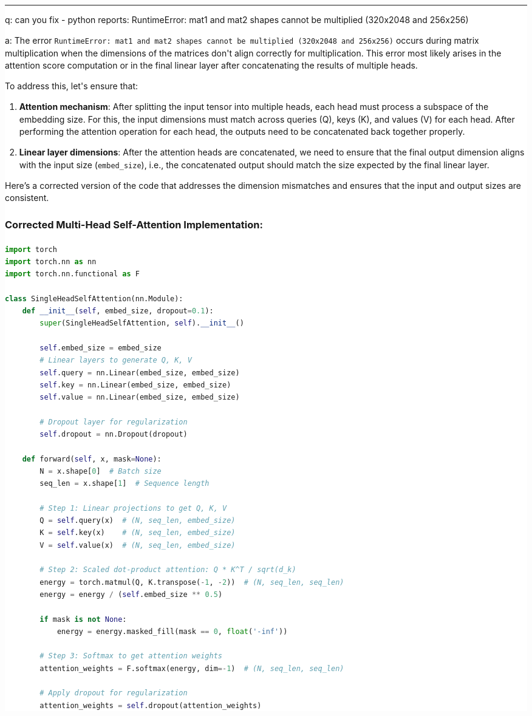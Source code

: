 
---

q:  can you fix - python reports: RuntimeError: mat1 and mat2 shapes cannot be multiplied (320x2048 and 256x256)

a: The error `RuntimeError: mat1 and mat2 shapes cannot be multiplied (320x2048 and 256x256)` occurs during matrix multiplication when the dimensions of the matrices don't align correctly for multiplication. This error most likely arises in the attention score computation or in the final linear layer after concatenating the results of multiple heads.

To address this, let's ensure that:

1. **Attention mechanism**: After splitting the input tensor into multiple heads, each head must process a subspace of the embedding size. For this, the input dimensions must match across queries (Q), keys (K), and values (V) for each head. After performing the attention operation for each head, the outputs need to be concatenated back together properly.

2. **Linear layer dimensions**: After the attention heads are concatenated, we need to ensure that the final output dimension aligns with the input size (`embed_size`), i.e., the concatenated output should match the size expected by the final linear layer.

Here’s a corrected version of the code that addresses the dimension mismatches and ensures that the input and output sizes are consistent.

### Corrected Multi-Head Self-Attention Implementation:

```python
import torch
import torch.nn as nn
import torch.nn.functional as F

class SingleHeadSelfAttention(nn.Module):
    def __init__(self, embed_size, dropout=0.1):
        super(SingleHeadSelfAttention, self).__init__()

        self.embed_size = embed_size
        # Linear layers to generate Q, K, V
        self.query = nn.Linear(embed_size, embed_size)
        self.key = nn.Linear(embed_size, embed_size)
        self.value = nn.Linear(embed_size, embed_size)

        # Dropout layer for regularization
        self.dropout = nn.Dropout(dropout)

    def forward(self, x, mask=None):
        N = x.shape[0]  # Batch size
        seq_len = x.shape[1]  # Sequence length

        # Step 1: Linear projections to get Q, K, V
        Q = self.query(x)  # (N, seq_len, embed_size)
        K = self.key(x)    # (N, seq_len, embed_size)
        V = self.value(x)  # (N, seq_len, embed_size)

        # Step 2: Scaled dot-product attention: Q * K^T / sqrt(d_k)
        energy = torch.matmul(Q, K.transpose(-1, -2))  # (N, seq_len, seq_len)
        energy = energy / (self.embed_size ** 0.5)

        if mask is not None:
            energy = energy.masked_fill(mask == 0, float('-inf'))

        # Step 3: Softmax to get attention weights
        attention_weights = F.softmax(energy, dim=-1)  # (N, seq_len, seq_len)

        # Apply dropout for regularization
        attention_weights = self.dropout(attention_weights)

```